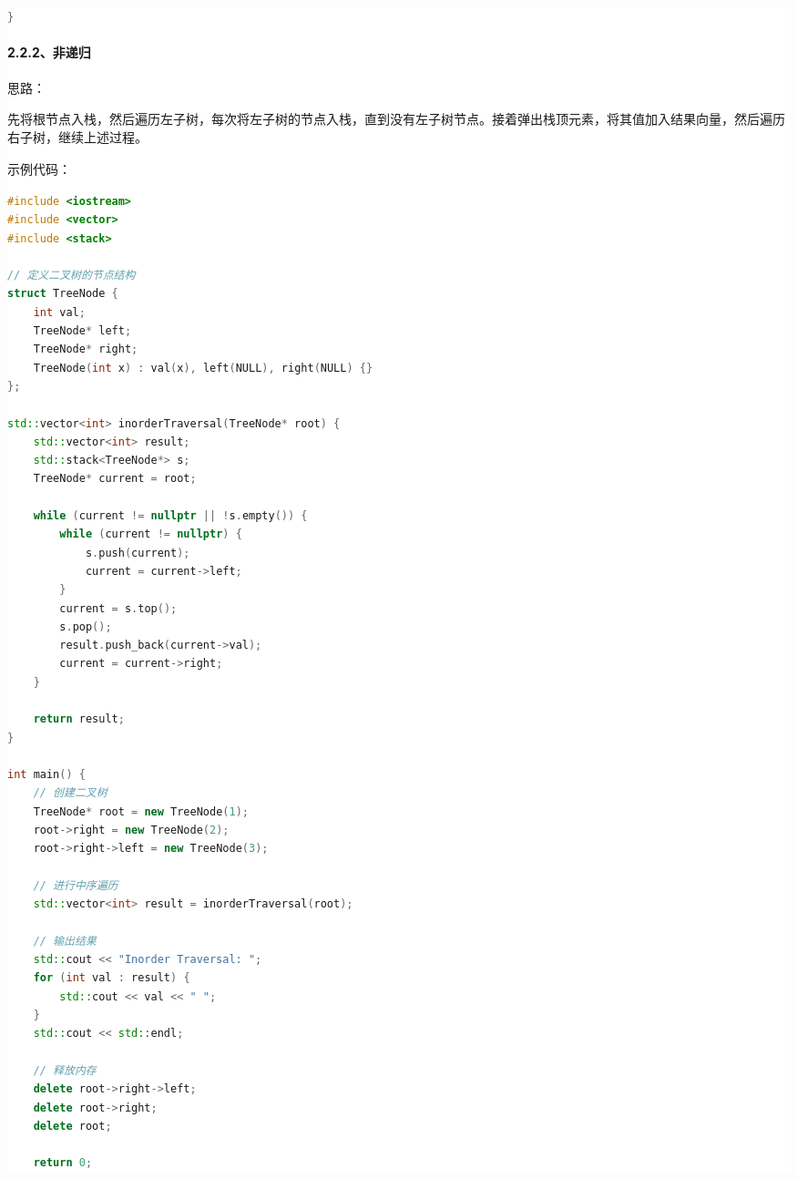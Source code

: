 ```C++
}
```

#### 2.2.2、非递归

思路：

先将根节点入栈，然后遍历左子树，每次将左子树的节点入栈，直到没有左子树节点。接着弹出栈顶元素，将其值加入结果向量，然后遍历右子树，继续上述过程。

示例代码：

```C++
#include <iostream>
#include <vector>
#include <stack>

// 定义二叉树的节点结构
struct TreeNode {
    int val;
    TreeNode* left;
    TreeNode* right;
    TreeNode(int x) : val(x), left(NULL), right(NULL) {}
};

std::vector<int> inorderTraversal(TreeNode* root) {
    std::vector<int> result;
    std::stack<TreeNode*> s;
    TreeNode* current = root;

    while (current != nullptr || !s.empty()) {
        while (current != nullptr) {
            s.push(current);
            current = current->left;
        }
        current = s.top();
        s.pop();
        result.push_back(current->val);
        current = current->right;
    }

    return result;
}

int main() {
    // 创建二叉树
    TreeNode* root = new TreeNode(1);
    root->right = new TreeNode(2);
    root->right->left = new TreeNode(3);

    // 进行中序遍历
    std::vector<int> result = inorderTraversal(root);

    // 输出结果
    std::cout << "Inorder Traversal: ";
    for (int val : result) {
        std::cout << val << " ";
    }
    std::cout << std::endl;

    // 释放内存
    delete root->right->left;
    delete root->right;
    delete root;

    return 0;
```
